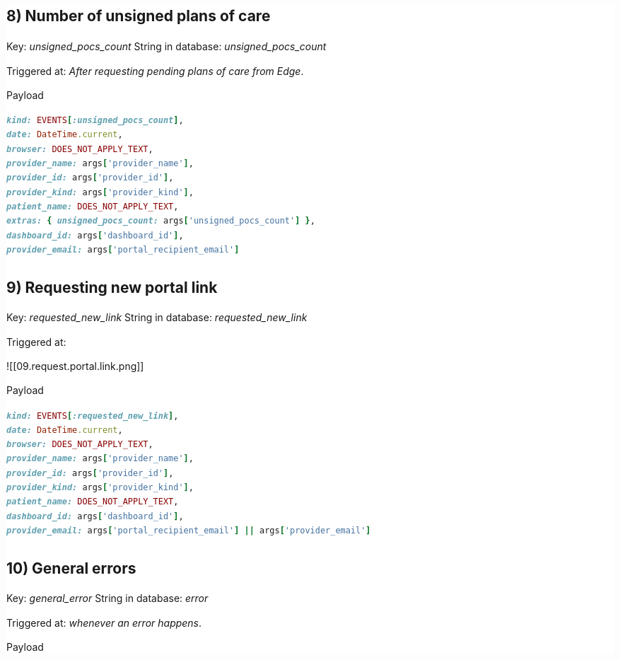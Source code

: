 
## 8) Number of unsigned plans of care

Key: *unsigned_pocs_count*
String in database: *unsigned_pocs_count*

Triggered at: *After requesting pending plans of care from Edge*.

Payload

```ruby
kind: EVENTS[:unsigned_pocs_count],
date: DateTime.current,
browser: DOES_NOT_APPLY_TEXT,
provider_name: args['provider_name'],
provider_id: args['provider_id'],
provider_kind: args['provider_kind'],
patient_name: DOES_NOT_APPLY_TEXT,
extras: { unsigned_pocs_count: args['unsigned_pocs_count'] },
dashboard_id: args['dashboard_id'],
provider_email: args['portal_recipient_email']
```


## 9) Requesting new portal link

Key: *requested_new_link*
String in database: *requested_new_link*

Triggered at:

![[09.request.portal.link.png]]

Payload

```ruby
kind: EVENTS[:requested_new_link],
date: DateTime.current,
browser: DOES_NOT_APPLY_TEXT,
provider_name: args['provider_name'],
provider_id: args['provider_id'],
provider_kind: args['provider_kind'],
patient_name: DOES_NOT_APPLY_TEXT,
dashboard_id: args['dashboard_id'],
provider_email: args['portal_recipient_email'] || args['provider_email']
```


## 10) General errors

Key: *general_error*
String in database: *error*

Triggered at: *whenever an error happens*.

Payload
